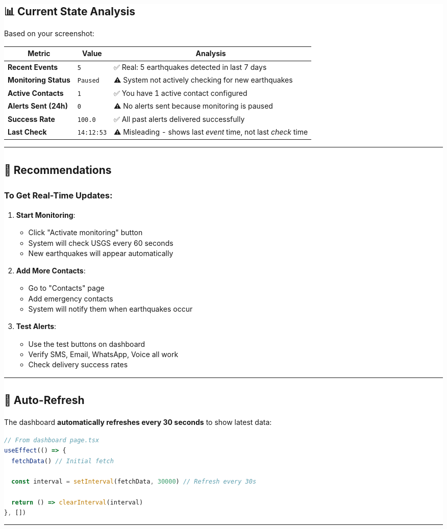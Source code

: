 
## 📊 Current State Analysis

Based on your screenshot:

| Metric | Value | Analysis |
|--------|-------|----------|
| **Recent Events** | `5` | ✅ Real: 5 earthquakes detected in last 7 days |
| **Monitoring Status** | `Paused` | ⚠️ System not actively checking for new earthquakes |
| **Active Contacts** | `1` | ✅ You have 1 active contact configured |
| **Alerts Sent (24h)** | `0` | ⚠️ No alerts sent because monitoring is paused |
| **Success Rate** | `100.0` | ✅ All past alerts delivered successfully |
| **Last Check** | `14:12:53` | ⚠️ Misleading - shows last *event* time, not last *check* time |

---

## 🎯 Recommendations

### To Get Real-Time Updates:

1. **Start Monitoring**:
   - Click "Activate monitoring" button
   - System will check USGS every 60 seconds
   - New earthquakes will appear automatically

2. **Add More Contacts**:
   - Go to "Contacts" page
   - Add emergency contacts
   - System will notify them when earthquakes occur

3. **Test Alerts**:
   - Use the test buttons on dashboard
   - Verify SMS, Email, WhatsApp, Voice all work
   - Check delivery success rates

---

## 🔄 Auto-Refresh

The dashboard **automatically refreshes every 30 seconds** to show latest data:

```typescript
// From dashboard page.tsx
useEffect(() => {
  fetchData() // Initial fetch
  
  const interval = setInterval(fetchData, 30000) // Refresh every 30s
  
  return () => clearInterval(interval)
}, [])
```

---